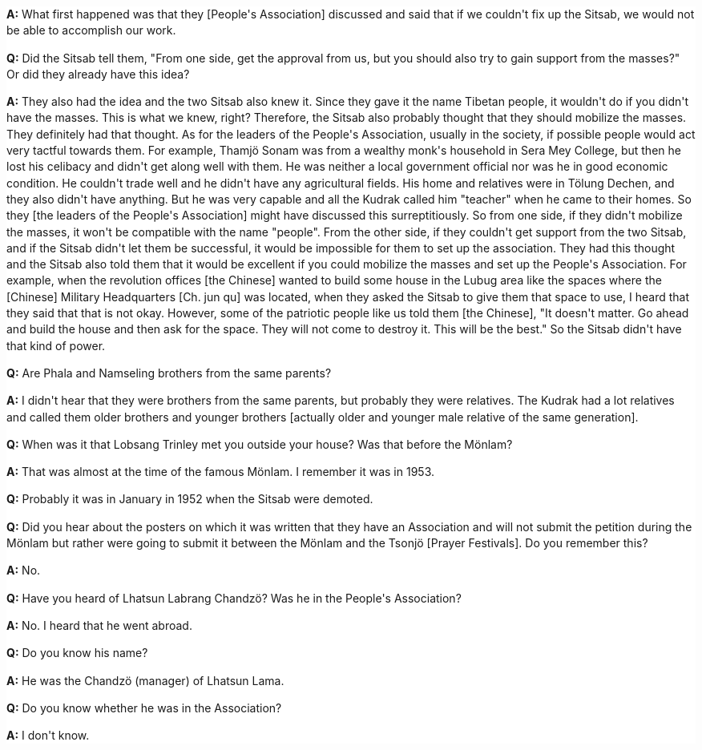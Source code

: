 **A:**  What first happened was that they [People's Association] discussed and said that if we couldn't fix up the Sitsab, we would not be able to accomplish our work.   

**Q:**  Did the Sitsab tell them, "From one side, get the approval from us, but you should also try to gain support from the masses?" Or did they already have this idea?   

**A:**  They also had the idea and the two Sitsab also knew it. Since they gave it the name Tibetan people, it wouldn't do if you didn't have the masses. This is what we knew, right? Therefore, the Sitsab also probably thought that they should mobilize the masses. They definitely had that thought. As for the leaders of the People's Association, usually in the society, if possible people would act very tactful towards them. For example, Thamjö Sonam was from a wealthy monk's household in <span class="tooltip" data-text="[tib. སེ་ར་སྨད] The Mey (Me) College of Sera Monastery.">Sera Mey</span> College, but then he lost his celibacy and didn't get along well with them. He was neither a local government official nor was he in good economic condition. He couldn't trade well and he didn't have any agricultural fields. His home and relatives were in Tölung Dechen, and they also didn't have anything. But he was very capable and all the Kudrak called him "teacher" when he came to their homes. So they [the leaders of the People's Association] might have discussed this surreptitiously. So from one side, if they didn't mobilize the masses, it won't be compatible with the name "people". From the other side, if they couldn't get support from the two Sitsab, and if the Sitsab didn't let them be successful, it would be impossible for them to set up the association. They had this thought and the Sitsab also told them that it would be excellent if you could mobilize the masses and set up the People's Association. For example, when the revolution offices [the Chinese] wanted to build some house in the Lubug area like the spaces where the [Chinese] Military Headquarters [Ch. jun qu] was located, when they asked the Sitsab to give them that space to use, I heard that they said that that is not okay. However, some of the patriotic people like us told them [the Chinese], "It doesn't matter. Go ahead and build the house and then ask for the space. They will not come to destroy it. This will be the best." So the Sitsab didn't have that kind of power.   

**Q:**  Are Phala and <span class="tooltip" data-text="[tib. རྣམ་གསལ་གླིང] The family name of a well-known aristocratic lay official.">Namseling</span> brothers from the same parents?   

**A:**  I didn't hear that they were brothers from the same parents, but probably they were relatives. The Kudrak had a lot relatives and called them older brothers and younger brothers [actually older and younger male relative of the same generation].   

**Q:**  When was it that Lobsang Trinley met you outside your house? Was that before the Mönlam?   

**A:**  That was almost at the time of the famous Mönlam. I remember it was in 1953.   

**Q:**  Probably it was in January in 1952 when the Sitsab were demoted.   

**Q:**  Did you hear about the posters on which it was written that they have an Association and will not submit the petition during the Mönlam but rather were going to submit it between the Mönlam and the Tsonjö [Prayer Festivals]. Do you remember this?   

**A:**  No.   

**Q:**  Have you heard of Lhatsun Labrang Chandzö? Was he in the People's Association?   

**A:**  No. I heard that he went abroad.   

**Q:**  Do you know his name?   

**A:**  He was the Chandzö (manager) of Lhatsun Lama.   

**Q:**  Do you know whether he was in the Association?   

**A:**  I don't know.   

